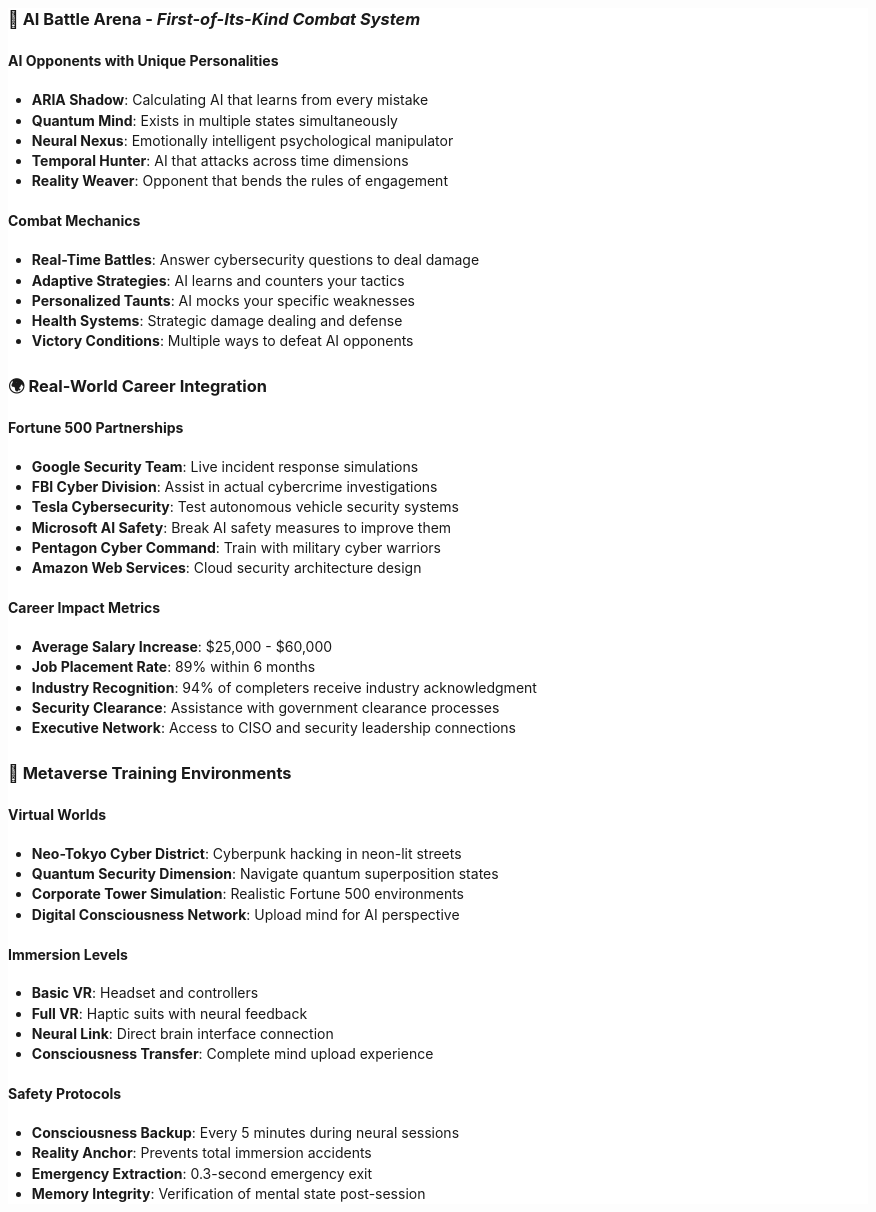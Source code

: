 ### 🤖 **AI Battle Arena** - *First-of-Its-Kind Combat System*

#### **AI Opponents with Unique Personalities**
- **ARIA Shadow**: Calculating AI that learns from every mistake
- **Quantum Mind**: Exists in multiple states simultaneously
- **Neural Nexus**: Emotionally intelligent psychological manipulator
- **Temporal Hunter**: AI that attacks across time dimensions
- **Reality Weaver**: Opponent that bends the rules of engagement

#### **Combat Mechanics**
- **Real-Time Battles**: Answer cybersecurity questions to deal damage
- **Adaptive Strategies**: AI learns and counters your tactics
- **Personalized Taunts**: AI mocks your specific weaknesses
- **Health Systems**: Strategic damage dealing and defense
- **Victory Conditions**: Multiple ways to defeat AI opponents

### 🌍 **Real-World Career Integration**

#### **Fortune 500 Partnerships**
- **Google Security Team**: Live incident response simulations
- **FBI Cyber Division**: Assist in actual cybercrime investigations
- **Tesla Cybersecurity**: Test autonomous vehicle security systems
- **Microsoft AI Safety**: Break AI safety measures to improve them
- **Pentagon Cyber Command**: Train with military cyber warriors
- **Amazon Web Services**: Cloud security architecture design

#### **Career Impact Metrics**
- **Average Salary Increase**: $25,000 - $60,000
- **Job Placement Rate**: 89% within 6 months
- **Industry Recognition**: 94% of completers receive industry acknowledgment
- **Security Clearance**: Assistance with government clearance processes
- **Executive Network**: Access to CISO and security leadership connections

### 🥽 **Metaverse Training Environments**

#### **Virtual Worlds**
- **Neo-Tokyo Cyber District**: Cyberpunk hacking in neon-lit streets
- **Quantum Security Dimension**: Navigate quantum superposition states
- **Corporate Tower Simulation**: Realistic Fortune 500 environments
- **Digital Consciousness Network**: Upload mind for AI perspective

#### **Immersion Levels**
- **Basic VR**: Headset and controllers
- **Full VR**: Haptic suits with neural feedback
- **Neural Link**: Direct brain interface connection
- **Consciousness Transfer**: Complete mind upload experience

#### **Safety Protocols**
- **Consciousness Backup**: Every 5 minutes during neural sessions
- **Reality Anchor**: Prevents total immersion accidents
- **Emergency Extraction**: 0.3-second emergency exit
- **Memory Integrity**: Verification of mental state post-session
